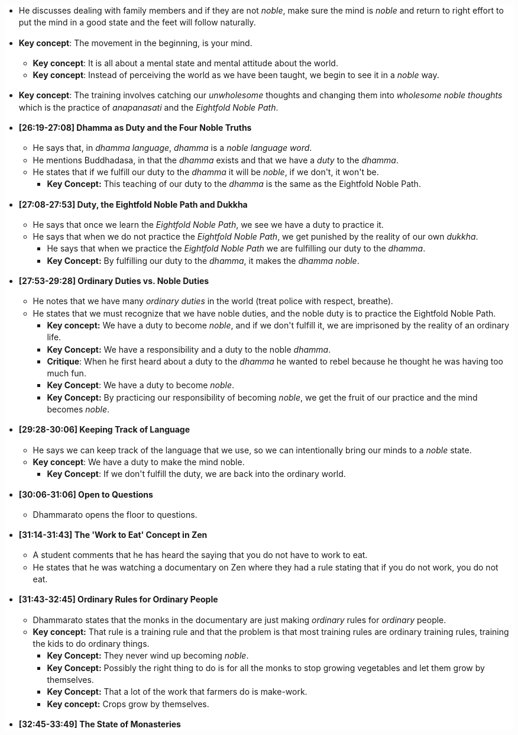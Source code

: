   - He discusses dealing with family members and if they are not *noble*, make sure the mind is *noble* and return to right effort to put the mind in a good state and the feet will follow naturally.
  - **Key concept**: The movement in the beginning, is your mind.
    - **Key concept**: It is all about a mental state and mental attitude about the world.
    - **Key concept**: Instead of perceiving the world as we have been taught, we begin to see it in a *noble* way.
  - **Key concept**: The training involves catching our *unwholesome* thoughts and changing them into *wholesome noble thoughts* which is the practice of *anapanasati* and the *Eightfold Noble Path*.
- **[26:19-27:08] Dhamma as Duty and the Four Noble Truths**
  
  - He says that, in *dhamma language*, *dhamma* is a *noble language word*.
  - He mentions Buddhadasa, in that the *dhamma* exists and that we have a *duty* to the *dhamma*.
  - He states that if we fulfill our duty to the *dhamma* it will be *noble*, if we don't, it won't be.
    - **Key Concept:** This teaching of our duty to the *dhamma* is the same as the Eightfold Noble Path.
- **[27:08-27:53] Duty, the Eightfold Noble Path and Dukkha**
  
  - He says that once we learn the *Eightfold Noble Path*, we see we have a duty to practice it.
  - He says that when we do not practice the *Eightfold Noble Path*, we get punished by the reality of our own *dukkha*.
    - He says that when we practice the *Eightfold Noble Path* we are fulfilling our duty to the *dhamma*.
    - **Key Concept:** By fulfilling our duty to the *dhamma*, it makes the *dhamma* *noble*.
- **[27:53-29:28] Ordinary Duties vs. Noble Duties**
  
  - He notes that we have many *ordinary duties* in the world (treat police with respect, breathe).
  - He states that we must recognize that we have noble duties, and the noble duty is to practice the Eightfold Noble Path.
    - **Key concept:** We have a duty to become *noble*, and if we don't fulfill it, we are imprisoned by the reality of an ordinary life.
    - **Key Concept:** We have a responsibility and a duty to the noble *dhamma*.
    - **Critique**: When he first heard about a duty to the *dhamma* he wanted to rebel because he thought he was having too much fun.
    - **Key Concept**: We have a duty to become *noble*.
    - **Key Concept:** By practicing our responsibility of becoming *noble*, we get the fruit of our practice and the mind becomes *noble*.
- **[29:28-30:06] Keeping Track of Language**
  
  - He says we can keep track of the language that we use, so we can intentionally bring our minds to a *noble* state.
  - **Key concept**: We have a duty to make the mind noble.
    - **Key Concept**: If we don't fulfill the duty, we are back into the ordinary world.
- **[30:06-31:06] Open to Questions**
  
  - Dhammarato opens the floor to questions.
- **[31:14-31:43] The 'Work to Eat' Concept in Zen**
  
  - A student comments that he has heard the saying that you do not have to work to eat.
  - He states that he was watching a documentary on Zen where they had a rule stating that if you do not work, you do not eat.
- **[31:43-32:45] Ordinary Rules for Ordinary People**
  
  - Dhammarato states that the monks in the documentary are just making *ordinary* rules for *ordinary* people.
  - **Key concept:** That rule is a training rule and that the problem is that most training rules are ordinary training rules, training the kids to do ordinary things.
    - **Key Concept:** They never wind up becoming *noble*.
    - **Key Concept:** Possibly the right thing to do is for all the monks to stop growing vegetables and let them grow by themselves.
    - **Key Concept:** That a lot of the work that farmers do is make-work.
    - **Key concept:** Crops grow by themselves.
- **[32:45-33:49] The State of Monasteries**
  